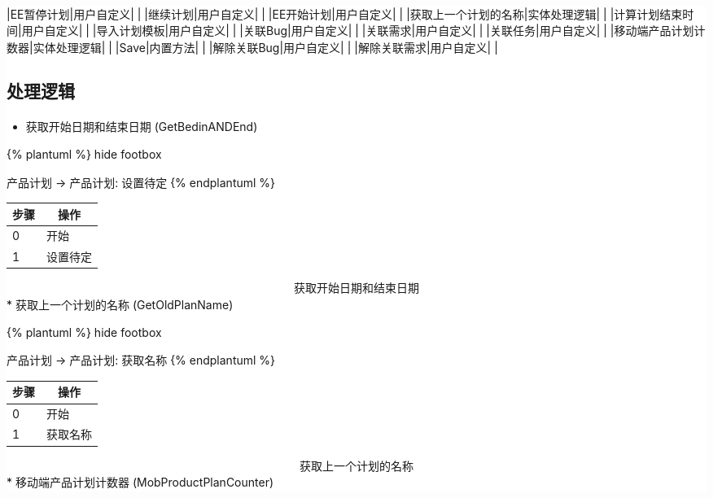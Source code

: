 |EE暂停计划|用户自定义|&nbsp;|
|继续计划|用户自定义|&nbsp;|
|EE开始计划|用户自定义|&nbsp;|
|获取上一个计划的名称|实体处理逻辑|&nbsp;|
|计算计划结束时间|用户自定义|&nbsp;|
|导入计划模板|用户自定义|&nbsp;|
|关联Bug|用户自定义|&nbsp;|
|关联需求|用户自定义|&nbsp;|
|关联任务|用户自定义|&nbsp;|
|移动端产品计划计数器|实体处理逻辑|&nbsp;|
|Save|内置方法|&nbsp;|
|解除关联Bug|用户自定义|&nbsp;|
|解除关联需求|用户自定义|&nbsp;|

## 处理逻辑
* 获取开始日期和结束日期 (GetBedinANDEnd)
  
   

{% plantuml %}
hide footbox

产品计划 -> 产品计划: 设置待定
{% endplantuml %}

| 步骤       | 操作        |
| --------   | --------   |
|0|开始 | 
|1|设置待定 |
<center>获取开始日期和结束日期</center>
* 获取上一个计划的名称 (GetOldPlanName)
  
   

{% plantuml %}
hide footbox

产品计划 -> 产品计划: 获取名称
{% endplantuml %}

| 步骤       | 操作        |
| --------   | --------   |
|0|开始 | 
|1|获取名称 |
<center>获取上一个计划的名称</center>
* 移动端产品计划计数器 (MobProductPlanCounter)
  